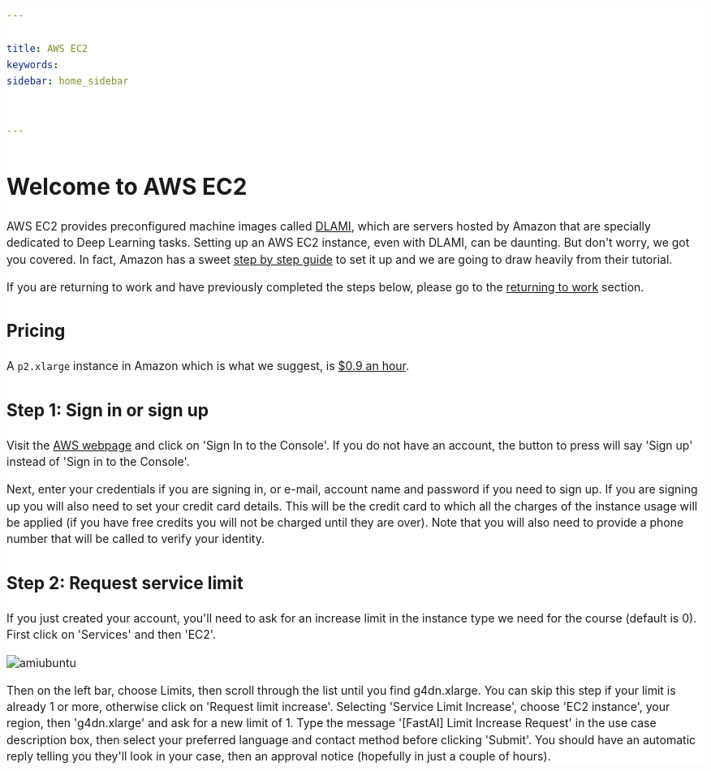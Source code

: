 ```yaml
---

title: AWS EC2
keywords:
sidebar: home_sidebar


---
```

# Welcome to AWS EC2

AWS EC2 provides preconfigured machine images called [DLAMI](https://aws.amazon.com/machine-learning/amis/), which are servers hosted by Amazon that are specially dedicated to Deep Learning tasks. Setting up an AWS EC2 instance, even with DLAMI, can be daunting. But don't worry, we got you covered. In fact, Amazon has a sweet [step by step guide](https://aws.amazon.com/getting-started/tutorials/get-started-dlami/) to set it up and we are going to draw heavily from their tutorial.

If you are returning to work and have previously completed the steps below, please go to the [returning to work](https://course.fast.ai/update_aws.html) section.

## Pricing
A `p2.xlarge` instance in Amazon which is what we suggest, is [$0.9 an hour](https://aws.amazon.com/ec2/instance-types/p2/).

## Step 1: Sign in or sign up

Visit the [AWS webpage](https://aws.amazon.com/) and click on 'Sign In to the Console'. If you do not have an account, the button to press will say 'Sign up' instead of 'Sign in to the Console'.

Next, enter your credentials if you are signing in, or e-mail, account name and password if you need to sign up. If you are signing up you will also need to set your credit card details. This will be the credit card to which all the charges of the instance usage will be applied (if you have free credits you will not be charged until they are over). Note that you will also need to provide a phone number that will be called to verify your identity.

## Step 2: Request service limit

If you just created your account, you'll need to ask for an increase limit in the instance type we need for the course (default is 0). First click on 'Services' and then 'EC2'.

<img alt="amiubuntu" src="/images/aws/ec2.png" class="screenshot">

Then on the left bar, choose Limits, then scroll through the list until you find g4dn.xlarge. You can skip this step if your limit is already 1 or more, otherwise click on 'Request limit increase'. Selecting 'Service Limit Increase', choose 'EC2 instance', your region, then 'g4dn.xlarge' and ask for a new limit of 1. Type the message '[FastAI] Limit Increase Request' in the use case description box, then select your preferred language and contact method before clicking 'Submit'. You should have an automatic reply telling you they'll look in your case, then an approval notice (hopefully in just a couple of hours).
